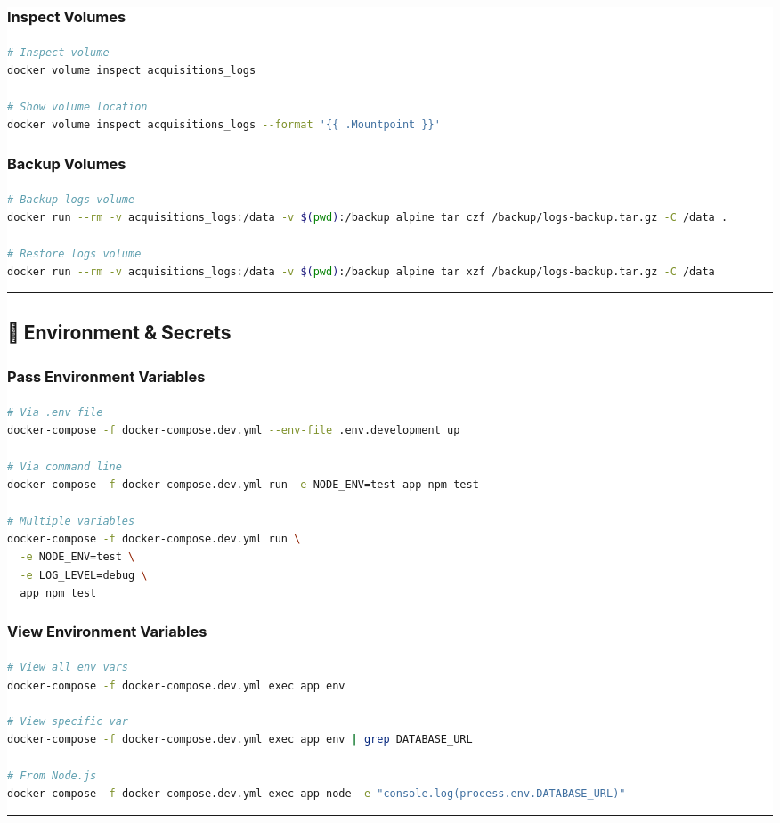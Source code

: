 ### Inspect Volumes
```bash
# Inspect volume
docker volume inspect acquisitions_logs

# Show volume location
docker volume inspect acquisitions_logs --format '{{ .Mountpoint }}'
```

### Backup Volumes
```bash
# Backup logs volume
docker run --rm -v acquisitions_logs:/data -v $(pwd):/backup alpine tar czf /backup/logs-backup.tar.gz -C /data .

# Restore logs volume
docker run --rm -v acquisitions_logs:/data -v $(pwd):/backup alpine tar xzf /backup/logs-backup.tar.gz -C /data
```

---

## 🔐 Environment & Secrets

### Pass Environment Variables
```bash
# Via .env file
docker-compose -f docker-compose.dev.yml --env-file .env.development up

# Via command line
docker-compose -f docker-compose.dev.yml run -e NODE_ENV=test app npm test

# Multiple variables
docker-compose -f docker-compose.dev.yml run \
  -e NODE_ENV=test \
  -e LOG_LEVEL=debug \
  app npm test
```

### View Environment Variables
```bash
# View all env vars
docker-compose -f docker-compose.dev.yml exec app env

# View specific var
docker-compose -f docker-compose.dev.yml exec app env | grep DATABASE_URL

# From Node.js
docker-compose -f docker-compose.dev.yml exec app node -e "console.log(process.env.DATABASE_URL)"
```

---
